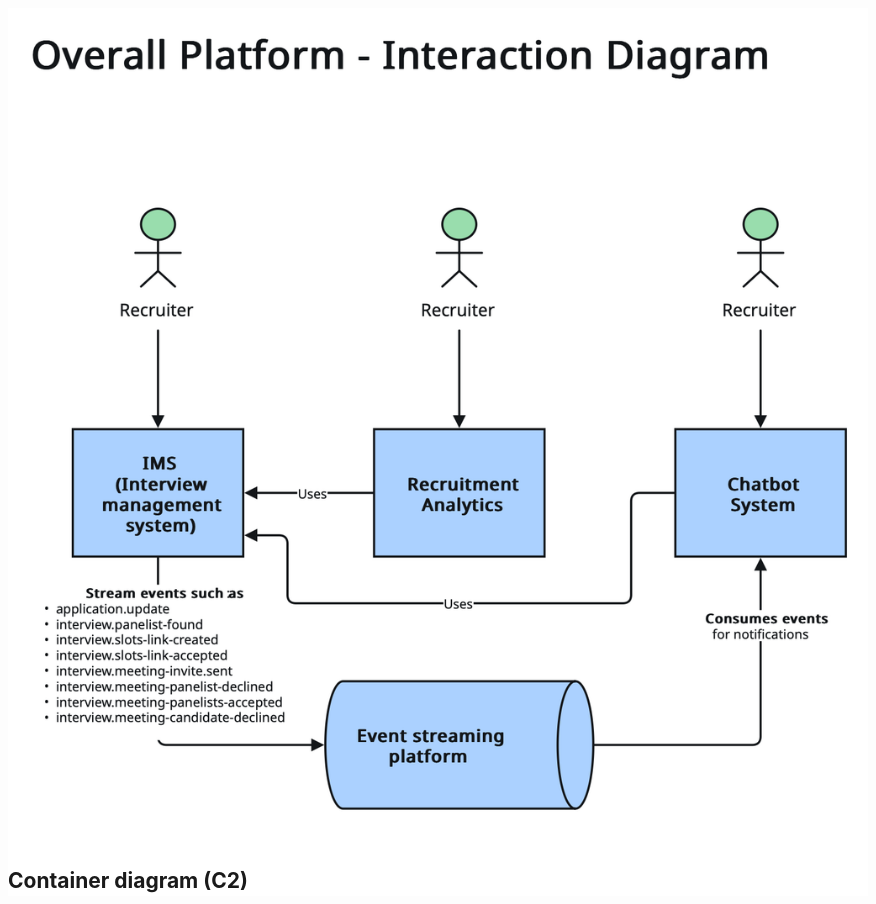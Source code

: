 <img style="background-color: white" src="Diagrams/Assets/System-Interaction/Overall-Platform-System-Interaction-Diagram.png" />

## Container diagram (C2)
